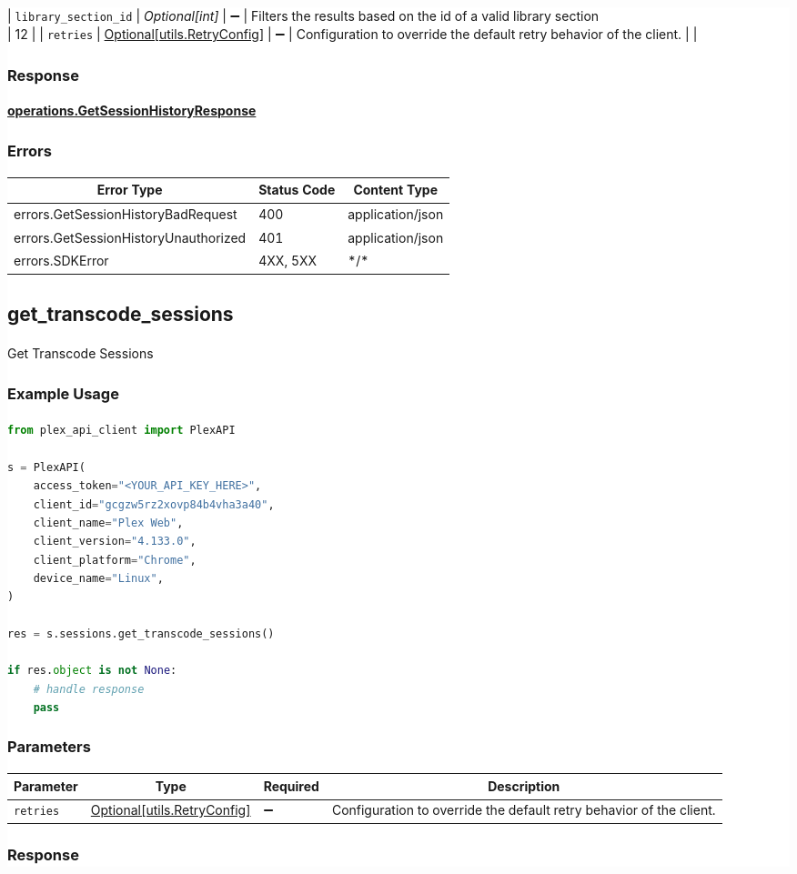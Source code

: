 | `library_section_id`                                                                                                                                                                          | *Optional[int]*                                                                                                                                                                               | :heavy_minus_sign:                                                                                                                                                                            | Filters the results based on the id of a valid library section<br/>                                                                                                                           | 12                                                                                                                                                                                            |
| `retries`                                                                                                                                                                                     | [Optional[utils.RetryConfig]](../../models/utils/retryconfig.md)                                                                                                                              | :heavy_minus_sign:                                                                                                                                                                            | Configuration to override the default retry behavior of the client.                                                                                                                           |                                                                                                                                                                                               |

### Response

**[operations.GetSessionHistoryResponse](../../models/operations/getsessionhistoryresponse.md)**

### Errors

| Error Type                           | Status Code                          | Content Type                         |
| ------------------------------------ | ------------------------------------ | ------------------------------------ |
| errors.GetSessionHistoryBadRequest   | 400                                  | application/json                     |
| errors.GetSessionHistoryUnauthorized | 401                                  | application/json                     |
| errors.SDKError                      | 4XX, 5XX                             | \*/\*                                |

## get_transcode_sessions

Get Transcode Sessions

### Example Usage

```python
from plex_api_client import PlexAPI

s = PlexAPI(
    access_token="<YOUR_API_KEY_HERE>",
    client_id="gcgzw5rz2xovp84b4vha3a40",
    client_name="Plex Web",
    client_version="4.133.0",
    client_platform="Chrome",
    device_name="Linux",
)

res = s.sessions.get_transcode_sessions()

if res.object is not None:
    # handle response
    pass

```

### Parameters

| Parameter                                                           | Type                                                                | Required                                                            | Description                                                         |
| ------------------------------------------------------------------- | ------------------------------------------------------------------- | ------------------------------------------------------------------- | ------------------------------------------------------------------- |
| `retries`                                                           | [Optional[utils.RetryConfig]](../../models/utils/retryconfig.md)    | :heavy_minus_sign:                                                  | Configuration to override the default retry behavior of the client. |

### Response
